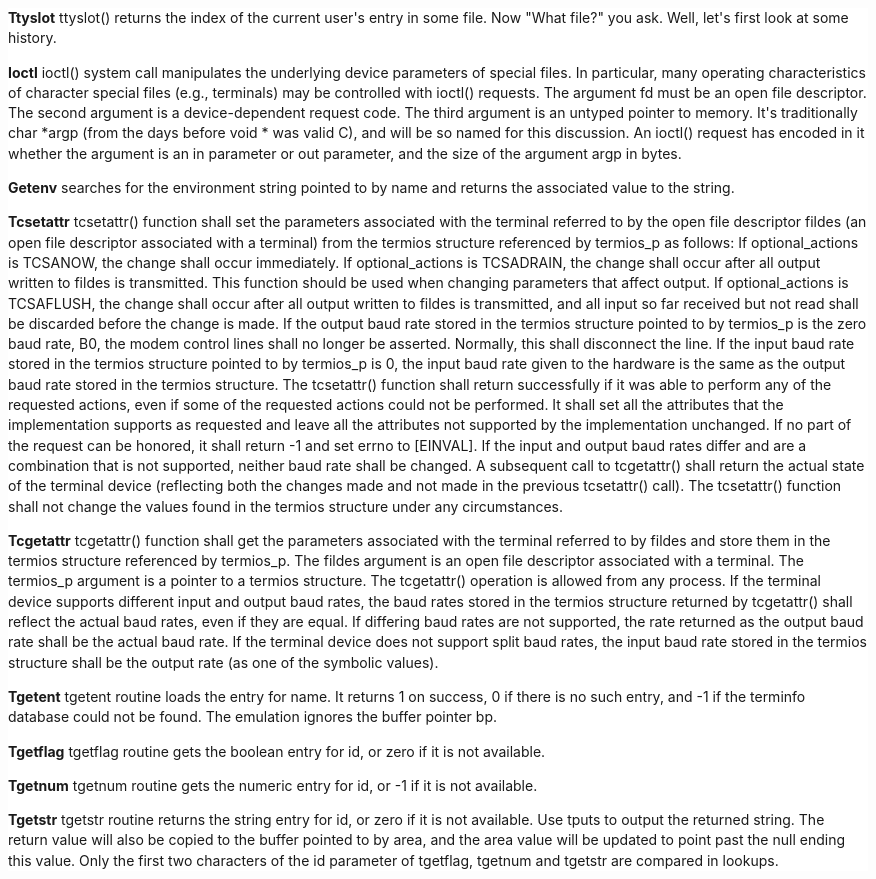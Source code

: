  **Ttyslot** ttyslot() returns the index of the current user's entry in some file. Now "What file?" you ask.  Well, let's first look at some history.

 **Ioctl** ioctl() system call manipulates the underlying device parameters of special files.  In particular, many operating characteristics of character special files (e.g., terminals) may be controlled with ioctl() requests.  The argument fd must be an open file descriptor. The second argument is a device-dependent request code.  The third argument is an untyped pointer to memory.  It's traditionally char *argp (from the days before void * was valid C), and will be so named for this discussion. An ioctl() request has encoded in it whether the argument is an in parameter or out parameter, and the size of the argument argp in bytes.

 **Getenv** searches for the environment string pointed to by name and returns the associated value to the string.

 **Tcsetattr** tcsetattr() function shall set the parameters associated with the terminal referred to by the open file descriptor fildes (an open file descriptor associated with a terminal) from the termios structure referenced by termios_p as follows:
If optional_actions is TCSANOW, the change shall occur immediately. If optional_actions is TCSADRAIN, the change shall occur after all output written to fildes is transmitted. This function should be used when changing parameters that affect output. If optional_actions is TCSAFLUSH, the change shall occur after all output written to fildes is transmitted, and all input so far received but not read shall be discarded before the change is made. If the output baud rate stored in the termios structure pointed to by termios_p is the zero baud rate, B0, the modem control lines shall no longer be asserted. Normally, this shall disconnect the line. If the input baud rate stored in the termios structure pointed to by termios_p is 0, the input baud rate given to the hardware is the same as the output baud rate stored in the termios structure. The tcsetattr() function shall return successfully if it was able to perform any of the requested actions, even if some of the requested actions could not be performed. It shall set all the attributes that the implementation supports as requested and leave all the attributes not supported by the implementation unchanged. If no part of the request can be honored, it shall return -1 and set errno to [EINVAL]. If the input and output baud rates differ and are a combination that is not supported, neither baud rate shall be changed. A subsequent call to tcgetattr() shall return the actual state of the terminal device (reflecting both the changes made and not made in the previous tcsetattr() call). The tcsetattr() function shall not change the values found in the termios structure under any circumstances.

 **Tcgetattr** tcgetattr() function shall get the parameters associated with the terminal referred to by fildes and store them in the termios structure referenced by termios_p. The fildes argument is an open file descriptor associated with a terminal. The termios_p argument is a pointer to a termios structure. The tcgetattr() operation is allowed from any process. If the terminal device supports different input and output baud rates, the baud rates stored in the termios structure returned by tcgetattr() shall reflect the actual baud rates, even if they are equal. If differing baud rates are not supported, the rate returned as the output baud rate shall be the actual baud rate. If the terminal device does not support split baud rates, the input baud rate stored in the termios structure shall be the output rate (as one of the symbolic values).

 **Tgetent** tgetent routine loads the entry for name. It returns 1 on success, 0 if there is no such entry, and -1 if the terminfo database could not be found. The emulation ignores the buffer pointer bp.

 **Tgetflag** tgetflag routine gets the boolean entry for id, or zero if it is not available.

 **Tgetnum** tgetnum routine gets the numeric entry for id, or -1 if it is not available.

 **Tgetstr** tgetstr routine returns the string entry for id, or zero if it is not available. Use tputs to output the returned string. The return value will also be copied to the buffer pointed to by area, and the area value will be updated to point past the null ending this value. Only the first two characters of the id parameter of tgetflag, tgetnum and tgetstr are compared in lookups.
